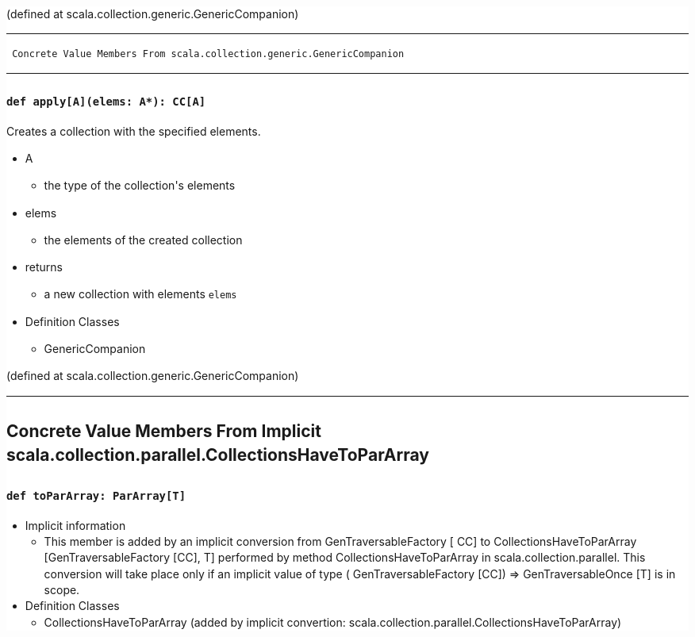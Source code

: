 (defined at scala.collection.generic.GenericCompanion)


--------------------------------------------------------------------------------
     Concrete Value Members From scala.collection.generic.GenericCompanion
--------------------------------------------------------------------------------


### `def apply[A](elems: A*): CC[A]`                                         ###

Creates a collection with the specified elements.

* A
  * the type of the collection's elements
* elems
  * the elements of the created collection
* returns
  * a new collection with elements `elems`

* Definition Classes
  * GenericCompanion

(defined at scala.collection.generic.GenericCompanion)


--------------------------------------------------------------------------------
Concrete Value Members From Implicit scala.collection.parallel.CollectionsHaveToParArray
--------------------------------------------------------------------------------


### `def toParArray: ParArray[T]`                                            ###

* Implicit information
  * This member is added by an implicit conversion from GenTraversableFactory [
    CC] to CollectionsHaveToParArray [GenTraversableFactory [CC], T] performed
    by method CollectionsHaveToParArray in scala.collection.parallel. This
    conversion will take place only if an implicit value of type (
    GenTraversableFactory [CC]) ⇒ GenTraversableOnce [T] is in scope.
* Definition Classes
  * CollectionsHaveToParArray
(added by implicit convertion: scala.collection.parallel.CollectionsHaveToParArray)
